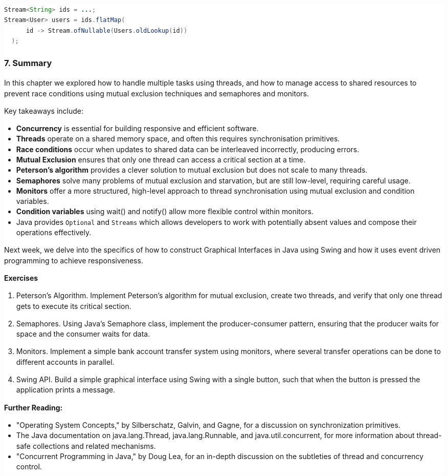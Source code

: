 ```java
Stream<String> ids = ...;
Stream<User> users = ids.flatMap(
      id -> Stream.ofNullable(Users.oldLookup(id))
  );
```

### 7. Summary
In this chapter we explored how to handle multiple tasks using threads, and how to manage access to shared resources to prevent race conditions using mutual exclusion techniques and semaphores and monitors.

Key takeaways include:
*   **Concurrency** is essential for building responsive and efficient software. 
*   **Threads** operate on a shared memory space, and often this requires synchronisation primitives.
*   **Race conditions** occur when updates to shared data can be interleaved incorrectly, producing errors.
*   **Mutual Exclusion** ensures that only one thread can access a critical section at a time.
*   **Peterson’s algorithm** provides a clever solution to mutual exclusion but does not scale to many threads.
*   **Semaphores** solve many problems of mutual exclusion and starvation, but are still low-level, requiring careful usage.
*   **Monitors** offer a more structured, high-level approach to thread synchronisation using mutual exclusion and condition variables.
*  **Condition variables** using wait() and notify() allow more flexible control within monitors.
*  Java provides `Optional` and `Streams` which allows developers to work with potentially absent values and compose their operations effectively.

Next week, we delve into the specifics of how to construct Graphical Interfaces in Java using Swing and how it uses event driven programming to achieve responsiveness.

**Exercises**
1. Peterson’s Algorithm. Implement Peterson’s algorithm for mutual exclusion, create two threads, and verify that only one thread gets to execute its critical section.

2. Semaphores. Using Java’s Semaphore class, implement the producer-consumer pattern, ensuring that the producer waits for space and the consumer waits for data.

3. Monitors. Implement a simple bank account transfer system using monitors, where several transfer operations can be done to different accounts in parallel.

4. Swing API. Build a simple graphical interface using Swing with a single button, such that when the button is pressed the application prints a message.

**Further Reading:**
*   "Operating System Concepts," by Silberschatz, Galvin, and Gagne, for a discussion on synchronization primitives.
*   The Java documentation on java.lang.Thread, java.lang.Runnable, and java.util.concurrent, for more information about thread-safe collections and related mechanisms.
*   "Concurrent Programming in Java," by Doug Lea, for an in-depth discussion on the subtleties of thread and concurrency control.
